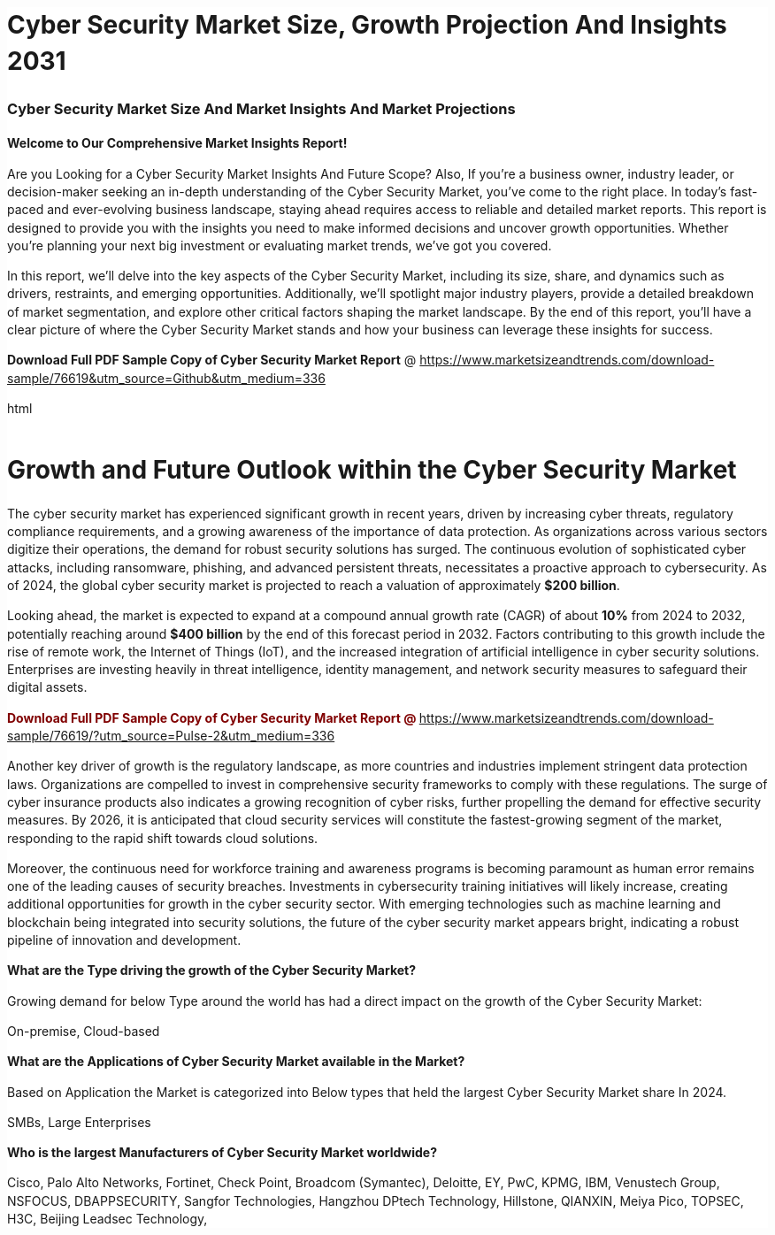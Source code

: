 <h1> Cyber Security Market Size, Growth Projection And Insights 2031</h1><div class="" data-test-id=""><h3><span class="">Cyber Security Market Size And Market Insights And Market Projections</span></h3></div><div class="" data-test-id=""><p><strong>Welcome to Our Comprehensive Market Insights Report!</strong></p><p>Are you Looking for a Cyber Security Market Insights And Future Scope? Also, If you&rsquo;re a business owner, industry leader, or decision-maker seeking an in-depth understanding of the Cyber Security Market, you&rsquo;ve come to the right place. In today&rsquo;s fast-paced and ever-evolving business landscape, staying ahead requires access to reliable and detailed market reports. This report is designed to provide you with the insights you need to make informed decisions and uncover growth opportunities. Whether you&rsquo;re planning your next big investment or evaluating market trends, we&rsquo;ve got you covered.</p><p>In this report, we&rsquo;ll delve into the key aspects of the Cyber Security Market, including its size, share, and dynamics such as drivers, restraints, and emerging opportunities. Additionally, we&rsquo;ll spotlight major industry players, provide a detailed breakdown of market segmentation, and explore other critical factors shaping the market landscape. By the end of this report, you&rsquo;ll have a clear picture of where the Cyber Security Market stands and how your business can leverage these insights for success.</p><p><strong>Download Full PDF Sample Copy of Cyber Security Market Report</strong> @ <a href="https://www.marketsizeandtrends.com/download-sample/76619&utm_source=Github&utm_medium=336" target="_blank">https://www.marketsizeandtrends.com/download-sample/76619&utm_source=Github&utm_medium=336</a></p></div><div class="" data-test-id=""><p><span class="">html<div>    <h1>Growth and Future Outlook within the Cyber Security Market</h1>    <p>The cyber security market has experienced significant growth in recent years, driven by increasing cyber threats, regulatory compliance requirements, and a growing awareness of the importance of data protection. As organizations across various sectors digitize their operations, the demand for robust security solutions has surged. The continuous evolution of sophisticated cyber attacks, including ransomware, phishing, and advanced persistent threats, necessitates a proactive approach to cybersecurity. As of 2024, the global cyber security market is projected to reach a valuation of approximately <strong>$200 billion</strong>.</p>        <p>Looking ahead, the market is expected to expand at a compound annual growth rate (CAGR) of about <strong>10%</strong> from 2024 to 2032, potentially reaching around <strong>$400 billion</strong> by the end of this forecast period in 2032. Factors contributing to this growth include the rise of remote work, the Internet of Things (IoT), and the increased integration of artificial intelligence in cyber security solutions. Enterprises are investing heavily in threat intelligence, identity management, and network security measures to safeguard their digital assets.</p>        <p><strong><span style="color: #800000;">Download Full PDF Sample Copy of Cyber Security Market Report @</span>&nbsp;</strong><a href="https://www.marketsizeandtrends.com/download-sample/76619/?utm_source=Pulse-2&amp;utm_medium=336">https://www.marketsizeandtrends.com/download-sample/76619/?utm_source=Pulse-2&amp;utm_medium=336</a></p>        <p>Another key driver of growth is the regulatory landscape, as more countries and industries implement stringent data protection laws. Organizations are compelled to invest in comprehensive security frameworks to comply with these regulations. The surge of cyber insurance products also indicates a growing recognition of cyber risks, further propelling the demand for effective security measures. By 2026, it is anticipated that cloud security services will constitute the fastest-growing segment of the market, responding to the rapid shift towards cloud solutions.</p>        <p>Moreover, the continuous need for workforce training and awareness programs is becoming paramount as human error remains one of the leading causes of security breaches. Investments in cybersecurity training initiatives will likely increase, creating additional opportunities for growth in the cyber security sector. With emerging technologies such as machine learning and blockchain being integrated into security solutions, the future of the cyber security market appears bright, indicating a robust pipeline of innovation and development.</p></div></span></p><p><strong><span class="">What are the&nbsp;Type driving the growth of the Cyber Security Market?</span></strong></p></div><div class="" data-test-id=""><p><span class="">Growing demand for below Type around the world has had a direct impact on the growth of the Cyber Security Market:</span></p></div><div class="" data-test-id=""><p>On-premise, Cloud-based</p><p><span class=""><strong>What are the&nbsp;Applications&nbsp;of Cyber Security Market available in the Market?</strong></span></p></div><div class="" data-test-id=""><p><span class="">Based on Application the Market is categorized into Below types that held the largest Cyber Security Market share In 2024.</span></p></div><div class="" data-test-id=""><p><span class="">SMBs, Large Enterprises</span></p><p><span class=""><strong>Who is the largest Manufacturers of Cyber Security Market worldwide?</strong></span></p></div><div class="" data-test-id=""><p><span class="">Cisco, Palo Alto Networks, Fortinet, Check Point, Broadcom (Symantec), Deloitte, EY, PwC, KPMG, IBM, Venustech Group, NSFOCUS, DBAPPSECURITY, Sangfor Technologies, Hangzhou DPtech Technology, Hillstone, QIANXIN, Meiya Pico, TOPSEC, H3C, Beijing Leadsec Technology,
